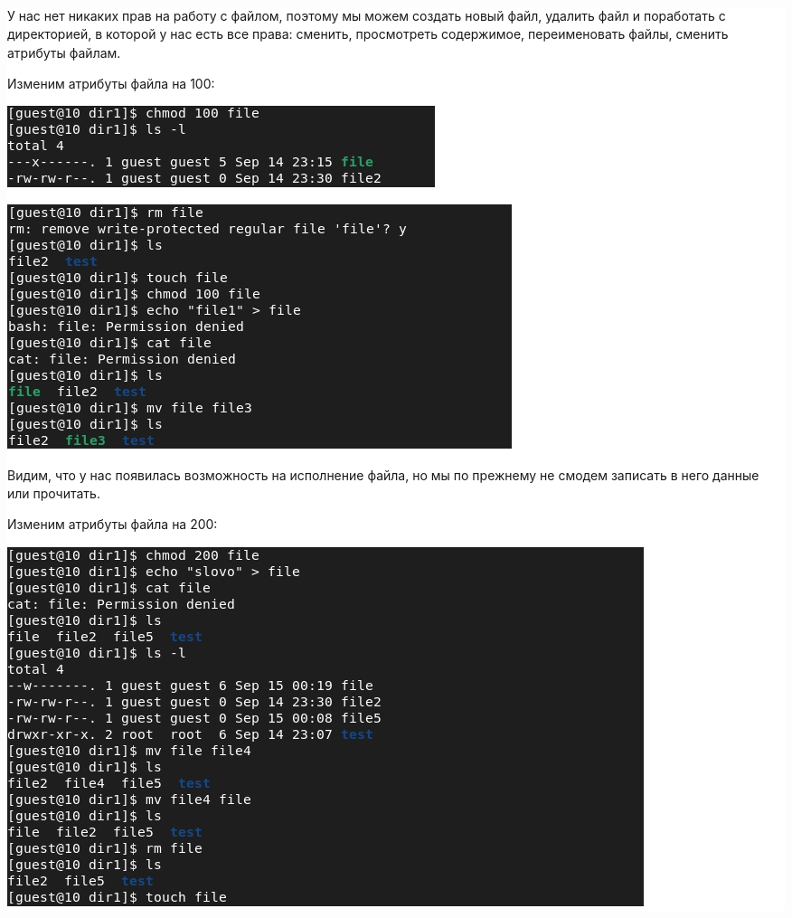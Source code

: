 У нас нет никаких прав на работу с файлом, поэтому мы можем создать новый файл, удалить файл и поработать с директорией, в которой у нас есть все права: сменить, просмотреть содержимое, переименовать файлы, сменить атрибуты файлам.

Изменим атрибуты файла на 100:

![рис 19. Действия при атрибутах dir1(700) и file(100)](screens/710.jpg)

![рис 20. Действия при атрибутах dir1(700) и file(100)](screens/711.jpg)

Видим, что у нас появилась возможность на исполнение файла, но мы по прежнему не смодем записать в него данные или прочитать.

Изменим атрибуты файла на 200:

![рис 21. Действия при атрибутах dir1(700) и file(200)](screens/720.jpg)
